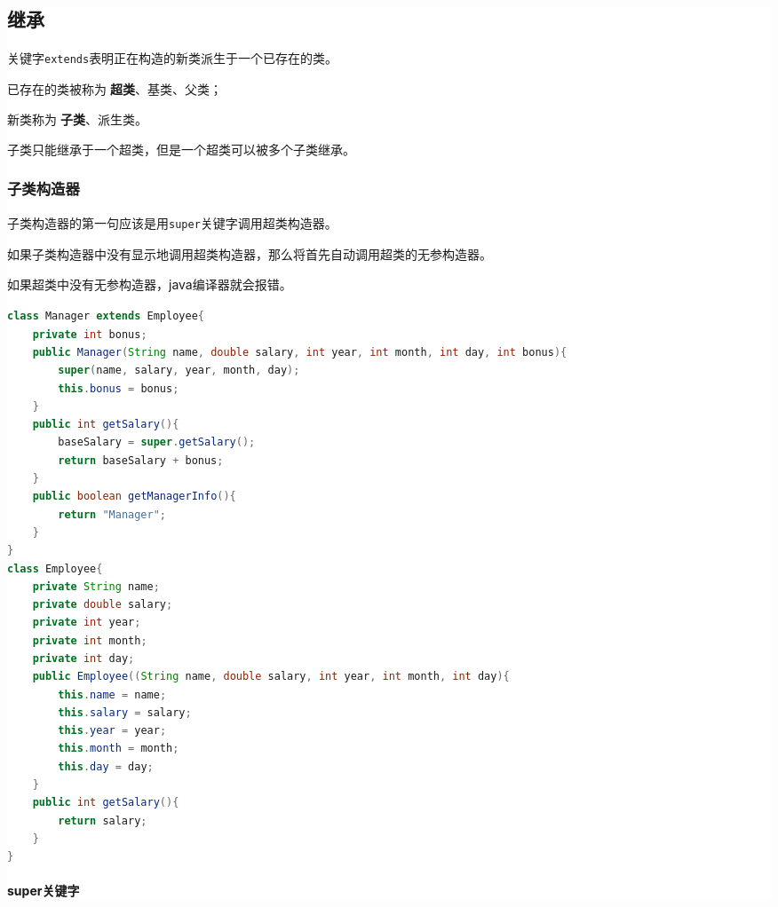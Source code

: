 

## 继承

关键字`extends`表明正在构造的新类派生于一个已存在的类。

已存在的类被称为 **超类**、基类、父类；

新类称为 **子类**、派生类。

子类只能继承于一个超类，但是一个超类可以被多个子类继承。

### 子类构造器

子类构造器的第一句应该是用`super`关键字调用超类构造器。

如果子类构造器中没有显示地调用超类构造器，那么将首先自动调用超类的无参构造器。

如果超类中没有无参构造器，java编译器就会报错。

```java
class Manager extends Employee{
    private int bonus;
    public Manager(String name, double salary, int year, int month, int day, int bonus){
        super(name, salary, year, month, day);
        this.bonus = bonus;
    }
    public int getSalary(){
        baseSalary = super.getSalary();
        return baseSalary + bonus;
    }
    public boolean getManagerInfo(){
        return "Manager";
    }
}
class Employee{
    private String name;
    private double salary;
    private int year;
    private int month;
    private int day;
    public Employee((String name, double salary, int year, int month, int day){
        this.name = name;
        this.salary = salary;
        this.year = year;
        this.month = month;
        this.day = day;
    }
    public int getSalary(){
        return salary;
    }
}
```

#### super关键字
